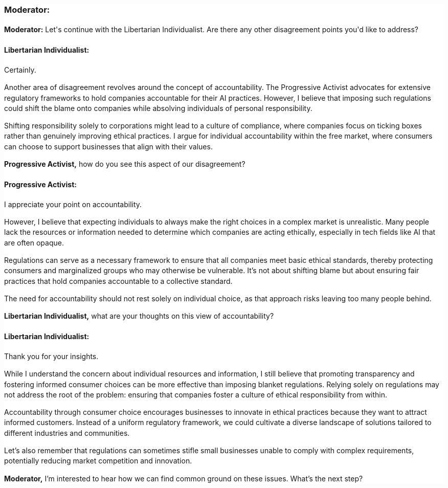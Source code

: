 ### Moderator:

**Moderator:** Let's continue with the Libertarian Individualist. Are there any other disagreement points you'd like to address?

#### Libertarian Individualist:

Certainly.

Another area of disagreement revolves around the concept of accountability. The Progressive Activist advocates for extensive regulatory frameworks to hold companies accountable for their AI practices. However, I believe that imposing such regulations could shift the blame onto companies while absolving individuals of personal responsibility.

Shifting responsibility solely to corporations might lead to a culture of compliance, where companies focus on ticking boxes rather than genuinely improving ethical practices. I argue for individual accountability within the free market, where consumers can choose to support businesses that align with their values.

**Progressive Activist,** how do you see this aspect of our disagreement?

#### Progressive Activist:

I appreciate your point on accountability.

However, I believe that expecting individuals to always make the right choices in a complex market is unrealistic. Many people lack the resources or information needed to determine which companies are acting ethically, especially in tech fields like AI that are often opaque.

Regulations can serve as a necessary framework to ensure that all companies meet basic ethical standards, thereby protecting consumers and marginalized groups who may otherwise be vulnerable. It’s not about shifting blame but about ensuring fair practices that hold companies accountable to a collective standard.

The need for accountability should not rest solely on individual choice, as that approach risks leaving too many people behind. 

**Libertarian Individualist,** what are your thoughts on this view of accountability?

#### Libertarian Individualist:

Thank you for your insights.

While I understand the concern about individual resources and information, I still believe that promoting transparency and fostering informed consumer choices can be more effective than imposing blanket regulations. Relying solely on regulations may not address the root of the problem: ensuring that companies foster a culture of ethical responsibility from within.

Accountability through consumer choice encourages businesses to innovate in ethical practices because they want to attract informed customers. Instead of a uniform regulatory framework, we could cultivate a diverse landscape of solutions tailored to different industries and communities.

Let’s also remember that regulations can sometimes stifle small businesses unable to comply with complex requirements, potentially reducing market competition and innovation.

**Moderator,** I’m interested to hear how we can find common ground on these issues. What’s the next step?
